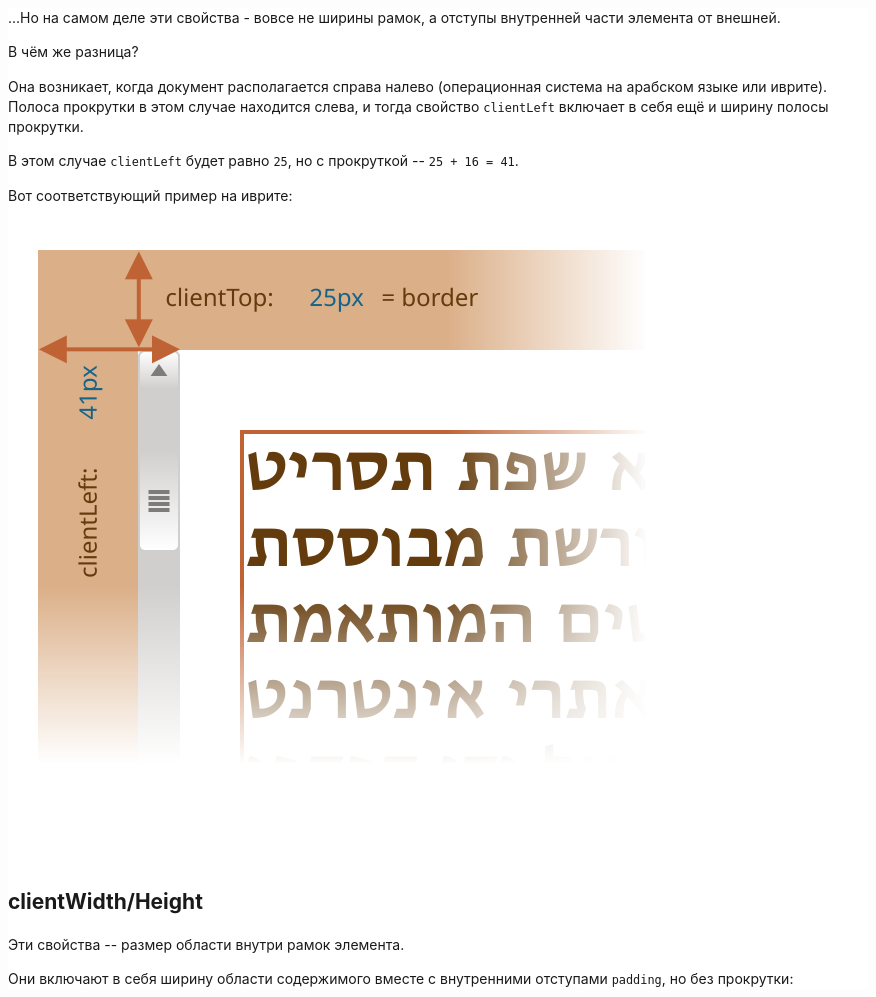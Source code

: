 ...Но на самом деле эти свойства - вовсе не ширины рамок, а отступы внутренней части элемента от внешней.

В чём же разница?

Она возникает, когда документ располагается справа налево (операционная система на арабском языке или иврите). Полоса прокрутки в этом случае находится слева, и тогда свойство `clientLeft` включает в себя ещё и ширину полосы прокрутки.

В этом случае `clientLeft` будет равно `25`, но с прокруткой -- `25 + 16 = 41`.

Вот соответствующий пример на иврите:

![](metric-client-left-top-rtl.svg)

## clientWidth/Height

Эти свойства -- размер области внутри рамок элемента.

Они включают в себя ширину области содержимого вместе с внутренними отступами `padding`, но без прокрутки:
